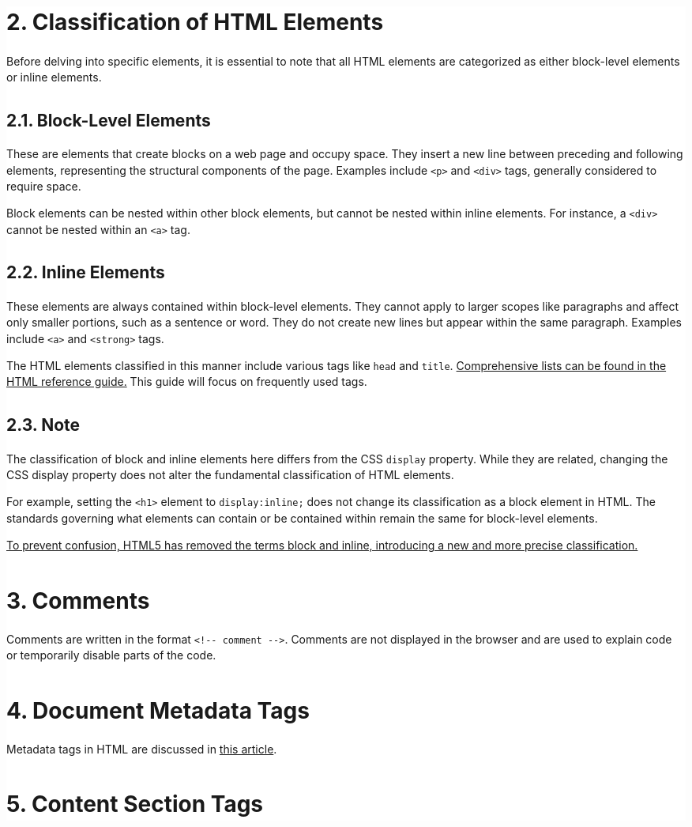 # 2. Classification of HTML Elements

Before delving into specific elements, it is essential to note that all HTML elements are categorized as either block-level elements or inline elements.

## 2.1. Block-Level Elements

These are elements that create blocks on a web page and occupy space. They insert a new line between preceding and following elements, representing the structural components of the page. Examples include `<p>` and `<div>` tags, generally considered to require space.

Block elements can be nested within other block elements, but cannot be nested within inline elements. For instance, a `<div>` cannot be nested within an `<a>` tag.

## 2.2. Inline Elements

These elements are always contained within block-level elements. They cannot apply to larger scopes like paragraphs and affect only smaller portions, such as a sentence or word. They do not create new lines but appear within the same paragraph. Examples include `<a>` and `<strong>` tags.

The HTML elements classified in this manner include various tags like `head` and `title`. [Comprehensive lists can be found in the HTML reference guide.](https://developer.mozilla.org/ko/docs/Web/HTML/Element) This guide will focus on frequently used tags.

## 2.3. Note

The classification of block and inline elements here differs from the CSS `display` property. While they are related, changing the CSS display property does not alter the fundamental classification of HTML elements.

For example, setting the `<h1>` element to `display:inline;` does not change its classification as a block element in HTML. The standards governing what elements can contain or be contained within remain the same for block-level elements.

[To prevent confusion, HTML5 has removed the terms block and inline, introducing a new and more precise classification.](https://html.spec.whatwg.org/multipage/indices.html#element-content-categories)

# 3. Comments

Comments are written in the format `<!-- comment -->`. Comments are not displayed in the browser and are used to explain code or temporarily disable parts of the code.

# 4. Document Metadata Tags

Metadata tags in HTML are discussed in [this article](https://witch.work/posts/html-metadata-tag).

# 5. Content Section Tags

